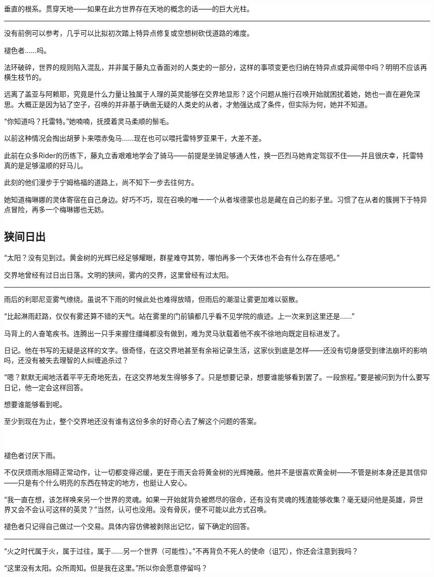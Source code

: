 垂直的根系。贯穿天地——如果在此方世界存在天地的概念的话——的巨大光柱。

------------

没有前例可以参考，几乎可以比拟初次踏上特异点修复或空想树砍伐道路的难度。

褪色者……吗。

法环破碎，世界的规则陷入混乱，并非属于藤丸立香面对的人类史的一部分，这样的事项变更也归纳在特异点或异闻带中吗？明明不应该再横生枝节的。

远离了盖亚与阿赖耶，究竟是什么力量让独属于人理的英灵能够在交界地显形？这个问题从施行召唤开始就困扰着她，她也一直在避免深思。大概正是因为钻了空子，召唤的并非基于确凿无疑的人类史的从者，才勉强达成了条件，但实际为何，她并不知道。

“你知道吗？托雷特。”她喃喃，抚摸着灵马柔顺的鬃毛。

以前这种情况会掏出胡萝卜来喂赤兔马……现在也可以喂托雷特罗亚果干，大差不差。

此前在众多Rider的历练下，藤丸立香艰难地学会了骑马——前提是坐骑足够通人性，换一匹烈马她肯定驾驭不住——并且很庆幸，托雷特真的是足够温顺的好马儿。

此刻的他们漫步于宁姆格福的道路上，尚不知下一步去往何方。

她知道梅琳娜的灵体寄宿在自己身边。好巧不巧，现在召唤的唯一一个从者埃德蒙也总是藏在自己的影子里。习惯了在从者的簇拥下于特异点冒险，再多一个梅琳娜也无妨。

## 狭间日出

“太阳？没有见到过。黄金树的光辉已经足够耀眼，群星难夺其势，哪怕再多一个天体也不会有什么存在感吧。”

交界地曾经有过日出日落。文明的狭间，雾内的交界，这里曾经有过太阳。

--------------

雨后的利耶尼亚雾气缭绕。虽说不下雨的时候此处也难得放晴，但雨后的潮湿让雾更加难以驱散。

“比起淋雨赶路，仅仅有雾还算不错的天气。站在雾里的门前镇都几乎看不见学院的痕迹。上一次来到这里还是……”

马背上的人奋笔疾书。连腾出一只手来握住缰绳都没有做到，难为灵马驮载着他不疾不徐地向既定目标进发了。

日记。他在书写的无疑是这样的文字。很奇怪，在这交界地甚至有余裕记录生活，这家伙到底是怎样——还没有切身感受到律法崩坏的影响吗，还没有被失去理智的人纠缠追杀过？

“嗯？默默无闻地活着平平无奇地死去，在这交界地发生得够多了。只是想要记录，想要谁能够看到罢了。一段旅程。”要是被问到为什么要写日记，他一定会这样回答。

想要谁能够看到呢。

至少到现在为止，整个交界地还没有谁有这份多余的好奇心去了解这个问题的答案。

</br>

褪色者讨厌下雨。

不仅厌烦雨水阻碍正常动作，让一切都变得迟缓，更在于雨天会将黄金树的光辉掩蔽。他并不是很喜欢黄金树——不管是树本身还是其信仰——只是有个什么明亮的东西在特定的地方，也挺让人安心。

“我一直在想，该怎样唤来另一个世界的灵魂。如果一开始就背负被燃尽的宿命，还有没有灵魂的残渣能够收集？毫无疑问他是英雄，异世界又会不会认可这样的英灵？”当然，认可也没用。没有骨灰，便不可能以此方式召唤。

褪色者只记得自己做过一个交易。具体内容仿佛被剥除出记忆，留下确定的回答。


------------

“火之时代属于火，属于过往，属于……另一个世界（可能性）。”不再背负不死人的使命（诅咒），你还会注意到我吗？

“这里没有太阳。众所周知。但是我在这里。”所以你会愿意停留吗？
